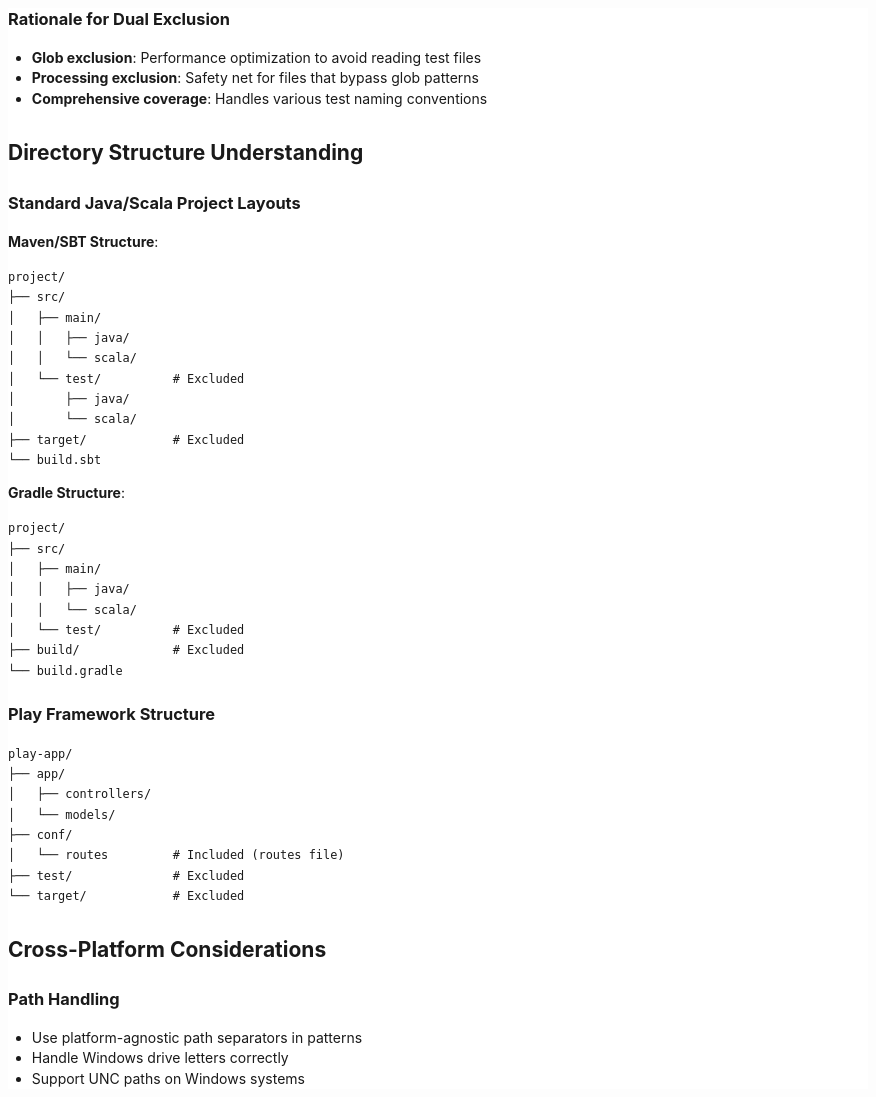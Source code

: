 ### Rationale for Dual Exclusion
- **Glob exclusion**: Performance optimization to avoid reading test files
- **Processing exclusion**: Safety net for files that bypass glob patterns
- **Comprehensive coverage**: Handles various test naming conventions

## Directory Structure Understanding

### Standard Java/Scala Project Layouts
**Maven/SBT Structure**:
```
project/
├── src/
│   ├── main/
│   │   ├── java/
│   │   └── scala/
│   └── test/          # Excluded
│       ├── java/
│       └── scala/
├── target/            # Excluded
└── build.sbt
```

**Gradle Structure**:
```
project/
├── src/
│   ├── main/
│   │   ├── java/
│   │   └── scala/
│   └── test/          # Excluded
├── build/             # Excluded
└── build.gradle
```

### Play Framework Structure
```
play-app/
├── app/
│   ├── controllers/
│   └── models/
├── conf/
│   └── routes         # Included (routes file)
├── test/              # Excluded
└── target/            # Excluded
```

## Cross-Platform Considerations

### Path Handling
- Use platform-agnostic path separators in patterns
- Handle Windows drive letters correctly
- Support UNC paths on Windows systems
